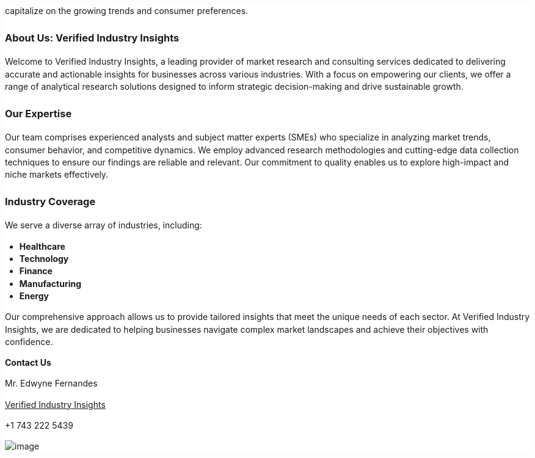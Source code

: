 capitalize on the growing trends and consumer preferences.</p><h3>About Us: Verified Industry Insights</h3><p>Welcome to Verified Industry Insights, a leading provider of market research and consulting services dedicated to delivering accurate and actionable insights for businesses across various industries. With a focus on empowering our clients, we offer a range of analytical research solutions designed to inform strategic decision-making and drive sustainable growth.</p><h3>Our Expertise</h3><p>Our team comprises experienced analysts and subject matter experts (SMEs) who specialize in analyzing market trends, consumer behavior, and competitive dynamics. We employ advanced research methodologies and cutting-edge data collection techniques to ensure our findings are reliable and relevant. Our commitment to quality enables us to explore high-impact and niche markets effectively.</p><h3>Industry Coverage</h3><p>We serve a diverse array of industries, including:</p><ul><li><strong>Healthcare</strong></li><li><strong>Technology</strong></li><li><strong>Finance</strong></li><li><strong>Manufacturing</strong></li><li><strong>Energy</strong></li></ul><p>Our comprehensive approach allows us to provide tailored insights that meet the unique needs of each sector. At Verified Industry Insights, we are dedicated to helping businesses navigate complex market landscapes and achieve their objectives with confidence.</p><p><strong>Contact Us</strong></p><p>Mr. Edwyne Fernandes</p><p><a href="https://www.verifiedindustryinsights.com/">Verified Industry Insights</a></p><p>+1 743 222 5439</p>
![image](https://github.com/user-attachments/assets/84224bcf-2020-4215-9912-ba540513ae3d)

